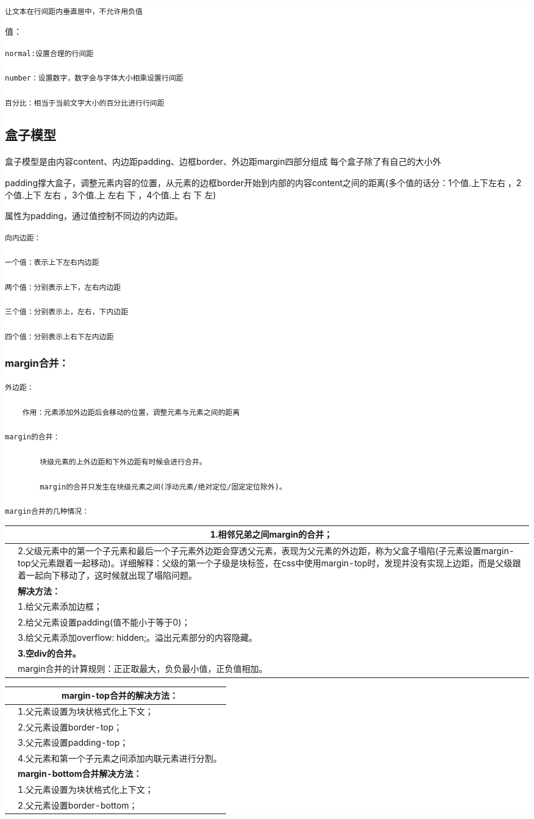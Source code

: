     让文本在行间距内垂直居中，不允许用负值

   值：

    normal:设置合理的行间距
    
    number：设置数字，数字会与字体大小相乘设置行间距 
    
    百分比：相当于当前文字大小的百分比进行行间距

## 盒子模型

盒子模型是由内容content、内边距padding、边框border、外边距margin四部分组成 每个盒子除了有自己的大小外

padding撑大盒子，调整元素内容的位置，从元素的边框border开始到内部的内容content之间的距离(多个值的话分：1个值.上下左右 ，2个值.上下 左右 ，3个值.上 左右 下 ，4个值.上 右 下 左)

属性为padding，通过值控制不同边的内边距。

    向内边距：
    
    一个值：表示上下左右内边距
    
    两个值：分别表示上下，左右内边距
    
    三个值：分别表示上，左右，下内边距
    
    四个值：分别表示上右下左内边距

### margin合并：

	外边距：
	
		作用：元素添加外边距后会移动的位置，调整元素与元素之间的距离
	
	margin的合并：
	
			块级元素的上外边距和下外边距有时候会进行合并。
	
			margin的合并只发生在块级元素之间(浮动元素/绝对定位/固定定位除外)。
	
	margin合并的几种情况：

|      | 1.相邻兄弟之间margin的合并；                                 |
| ---- | ------------------------------------------------------------ |
|      | 2.父级元素中的第一个子元素和最后一个子元素外边距会穿透父元素，表现为父元素的外边距，称为父盒子塌陷(子元素设置margin-top父元素跟着一起移动)。详细解释：父级的第一个子级是块标签，在css中使用margin-top时，发现并没有实现上边距，而是父级跟着一起向下移动了，这时候就出现了塌陷问题。 |
|      | **解决方法：**                                               |
|      | 1.给父元素添加边框；                                         |
|      | 2.给父元素设置padding(值不能小于等于0)；                     |
|      | 3.给父元素添加overflow: hidden;。溢出元素部分的内容隐藏。    |
|      | **3.空div的合并。**                                          |
|      | margin合并的计算规则：正正取最大，负负最小值，正负值相加。   |

|      | margin-top合并的解决方法：                                   |
| ---- | ------------------------------------------------------------ |
|      | 1.父元素设置为块状格式化上下文；                             |
|      | 2.父元素设置border-top；                                     |
|      | 3.父元素设置padding-top；                                    |
|      | 4.父元素和第一个子元素之间添加内联元素进行分割。             |
|      | **margin-bottom合并解决方法：**                              |
|      | 1.父元素设置为块状格式化上下文；                             |
|      | 2.父元素设置border-bottom；                                  |